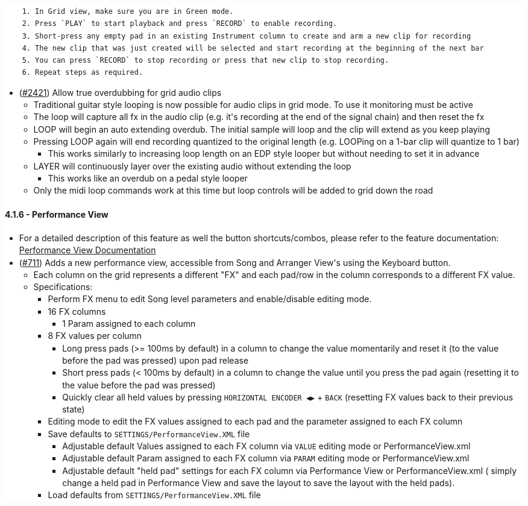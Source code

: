         1. In Grid view, make sure you are in Green mode.
        2. Press `PLAY` to start playback and press `RECORD` to enable recording.
        3. Short-press any empty pad in an existing Instrument column to create and arm a new clip for recording
        4. The new clip that was just created will be selected and start recording at the beginning of the next bar
        5. You can press `RECORD` to stop recording or press that new clip to stop recording.
        6. Repeat steps as required.
- ([#2421]) Allow true overdubbing for grid audio clips
  - Traditional guitar style looping is now possible for audio clips in grid mode. To use it monitoring must be active
  - The loop will capture all fx in the audio clip (e.g. it's recording at the end of the signal chain) and then reset the fx
  - LOOP will begin an auto extending overdub. The initial sample will loop and the clip will extend as you keep playing
  - Pressing LOOP again will end recording quantized to the original length (e.g. LOOPing on a 1-bar clip will quantize to 1 bar)
    - This works similarly to increasing loop length on an EDP style looper but without needing to set it in advance
  - LAYER will continuously layer over the existing audio without extending the loop
    - This works like an overdub on a pedal style looper
  - Only the midi loop commands work at this time but loop controls will be added to grid down the road

#### 4.1.6 - Performance View

- For a detailed description of this feature as well the button shortcuts/combos, please refer to the feature
  documentation: [Performance View Documentation]
- ([#711]) Adds a new performance view, accessible from Song and Arranger View's using the Keyboard button.
    - Each column on the grid represents a different "FX" and each pad/row in the column corresponds to a different FX
      value.
    - Specifications:
        - Perform FX menu to edit Song level parameters and enable/disable editing mode.
        - 16 FX columns
            - 1 Param assigned to each column
        - 8 FX values per column
            - Long press pads (>= 100ms by default) in a column to change the value momentarily and reset it (to the value before the pad was pressed) upon pad release
            - Short press pads (< 100ms by default) in a column to change the value until you press the pad again (resetting it to the value before the pad was pressed)
            - Quickly clear all held values by pressing `HORIZONTAL ENCODER ◀︎▶︎` + `BACK` (resetting FX values back to their previous state)
        - Editing mode to edit the FX values assigned to each pad and the parameter assigned to each FX column
        - Save defaults to `SETTINGS/PerformanceView.XML` file
            - Adjustable default Values assigned to each FX column via `VALUE` editing mode or PerformanceView.xml
            - Adjustable default Param assigned to each FX column via `PARAM` editing mode or PerformanceView.xml
            - Adjustable default "held pad" settings for each FX column via Performance View or PerformanceView.xml (
              simply change a held pad in Performance View and save the layout to save the layout with the held pads).
        - Load defaults from `SETTINGS/PerformanceView.XML` file


[#17]: https://github.com/SynthstromAudible/DelugeFirmware/pull/17
[#32]: https://github.com/SynthstromAudible/DelugeFirmware/pull/32
[#46]: https://github.com/SynthstromAudible/DelugeFirmware/pull/46
[#47]: https://github.com/SynthstromAudible/DelugeFirmware/pull/47
[#103]: https://github.com/SynthstromAudible/DelugeFirmware/pull/103
[#112]: https://github.com/SynthstromAudible/DelugeFirmware/pull/112
[#118]: https://github.com/SynthstromAudible/DelugeFirmware/pull/118
[#120]: https://github.com/SynthstromAudible/DelugeFirmware/pull/120
[#122]: https://github.com/SynthstromAudible/DelugeFirmware/pull/122
[#125]: https://github.com/SynthstromAudible/DelugeFirmware/pull/125
[#129]: https://github.com/SynthstromAudible/DelugeFirmware/pull/129
[#138]: https://github.com/SynthstromAudible/DelugeFirmware/pull/138
[#141]: https://github.com/SynthstromAudible/DelugeFirmware/pull/141
[#147]: https://github.com/SynthstromAudible/DelugeFirmware/pull/147
[#157]: https://github.com/SynthstromAudible/DelugeFirmware/pull/157
[#163]: https://github.com/SynthstromAudible/DelugeFirmware/pull/163
[#170]: https://github.com/SynthstromAudible/DelugeFirmware/pull/170
[#174]: https://github.com/SynthstromAudible/DelugeFirmware/pull/174
[#178]: https://github.com/SynthstromAudible/DelugeFirmware/pull/178
[#192]: https://github.com/SynthstromAudible/DelugeFirmware/pull/192
[#196]: https://github.com/SynthstromAudible/DelugeFirmware/pull/196
[#198]: https://github.com/SynthstromAudible/DelugeFirmware/pull/198
[#200]: https://github.com/SynthstromAudible/DelugeFirmware/pull/200
[#210]: https://github.com/SynthstromAudible/DelugeFirmware/pull/210
[#211]: https://github.com/SynthstromAudible/DelugeFirmware/pull/211
[#212]: https://github.com/SynthstromAudible/DelugeFirmware/pull/212
[#215]: https://github.com/SynthstromAudible/DelugeFirmware/pull/215
[#220]: https://github.com/SynthstromAudible/DelugeFirmware/pull/220
[#221]: https://github.com/SynthstromAudible/DelugeFirmware/pull/221
[#223]: https://github.com/SynthstromAudible/DelugeFirmware/pull/223
[#234]: https://github.com/SynthstromAudible/DelugeFirmware/pull/234
[#241]: https://github.com/SynthstromAudible/DelugeFirmware/pull/241
[#250]: https://github.com/SynthstromAudible/DelugeFirmware/pull/250
[#251]: https://github.com/SynthstromAudible/DelugeFirmware/pull/251
[#282]: https://github.com/SynthstromAudible/DelugeFirmware/pull/282
[#293]: https://github.com/SynthstromAudible/DelugeFirmware/pull/293
[#295]: https://github.com/SynthstromAudible/DelugeFirmware/pull/295
[#317]: https://github.com/SynthstromAudible/DelugeFirmware/pull/317
[#336]: https://github.com/SynthstromAudible/DelugeFirmware/pull/336
[#337]: https://github.com/SynthstromAudible/DelugeFirmware/pull/337
[#339]: https://github.com/SynthstromAudible/DelugeFirmware/pull/339
[#347]: https://github.com/SynthstromAudible/DelugeFirmware/pull/347
[#349]: https://github.com/SynthstromAudible/DelugeFirmware/pull/349
[#357]: https://github.com/SynthstromAudible/DelugeFirmware/pull/357
[#360]: https://github.com/SynthstromAudible/DelugeFirmware/pull/360
[#363]: https://github.com/SynthstromAudible/DelugeFirmware/pull/363
[#368]: https://github.com/SynthstromAudible/DelugeFirmware/pull/368
[#395]: https://github.com/SynthstromAudible/DelugeFirmware/pull/395
[#512]: https://github.com/SynthstromAudible/DelugeFirmware/pull/512
[#630]: https://github.com/SynthstromAudible/DelugeFirmware/pull/630
[#636]: https://github.com/SynthstromAudible/DelugeFirmware/pull/636
[#653]: https://github.com/SynthstromAudible/DelugeFirmware/pull/653
[#658]: https://github.com/SynthstromAudible/DelugeFirmware/pull/658
[#681]: https://github.com/SynthstromAudible/DelugeFirmware/pull/681
[#683]: https://github.com/SynthstromAudible/DelugeFirmware/pull/683
[#711]: https://github.com/SynthstromAudible/DelugeFirmware/pull/711
[#805]: https://github.com/SynthstromAudible/DelugeFirmware/pull/805
[#812]: https://github.com/SynthstromAudible/DelugeFirmware/pull/812
[#837]: https://github.com/SynthstromAudible/DelugeFirmware/pull/837
[#886]: https://github.com/SynthstromAudible/DelugeFirmware/pull/886
[#887]: https://github.com/SynthstromAudible/DelugeFirmware/pull/887
[#888]: https://github.com/SynthstromAudible/DelugeFirmware/pull/888
[#889]: https://github.com/SynthstromAudible/DelugeFirmware/pull/889
[#901]: https://github.com/SynthstromAudible/DelugeFirmware/pull/901
[#934]: https://github.com/SynthstromAudible/DelugeFirmware/pull/934
[#955]: https://github.com/SynthstromAudible/DelugeFirmware/pull/955
[#963]: https://github.com/SynthstromAudible/DelugeFirmware/pull/963
[#966]: https://github.com/SynthstromAudible/DelugeFirmware/pull/966
[#970]: https://github.com/SynthstromAudible/DelugeFirmware/pull/970
[#976]: https://github.com/SynthstromAudible/DelugeFirmware/pull/976
[#991]: https://github.com/SynthstromAudible/DelugeFirmware/pull/991
[#994]: https://github.com/SynthstromAudible/DelugeFirmware/pull/994
[#1018]: https://github.com/SynthstromAudible/DelugeFirmware/pull/1018
[#1039]: https://github.com/SynthstromAudible/DelugeFirmware/pull/1039
[#1053]: https://github.com/SynthstromAudible/DelugeFirmware/pull/1053
[#1065]: https://github.com/SynthstromAudible/DelugeFirmware/pull/1065
[#1083]: https://github.com/SynthstromAudible/DelugeFirmware/pull/1083
[#1114]: https://github.com/SynthstromAudible/DelugeFirmware/pull/1114
[#1156]: https://github.com/SynthstromAudible/DelugeFirmware/pull/1156
[#1159]: https://github.com/SynthstromAudible/DelugeFirmware/pull/1159
[#1173]: https://github.com/SynthstromAudible/DelugeFirmware/pull/1173
[#1183]: https://github.com/SynthstromAudible/DelugeFirmware/pull/1183
[#1198]: https://github.com/SynthstromAudible/DelugeFirmware/pull/1198
[#1251]: https://github.com/SynthstromAudible/DelugeFirmware/pull/1251
[#1272]: https://github.com/SynthstromAudible/DelugeFirmware/pull/1272
[#1305]: https://github.com/SynthstromAudible/DelugeFirmware/pull/1305
[#1312]: https://github.com/SynthstromAudible/DelugeFirmware/pull/1312
[#1344]: https://github.com/SynthstromAudible/DelugeFirmware/pull/1344
[#1374]: https://github.com/SynthstromAudible/DelugeFirmware/pull/1374
[#1382]: https://github.com/SynthstromAudible/DelugeFirmware/pull/1382
[#1390]: https://github.com/SynthstromAudible/DelugeFirmware/pull/1390
[#1456]: https://github.com/SynthstromAudible/DelugeFirmware/pull/1456
[#1480]: https://github.com/SynthstromAudible/DelugeFirmware/pull/1480
[#1506]: https://github.com/SynthstromAudible/DelugeFirmware/pull/1506
[#1531]: https://github.com/SynthstromAudible/DelugeFirmware/pull/1531
[#1542]: https://github.com/SynthstromAudible/DelugeFirmware/pull/1542
[#1589]: https://github.com/SynthstromAudible/DelugeFirmware/pull/1589
[#1607]: https://github.com/SynthstromAudible/DelugeFirmware/pull/1607
[#1739]: https://github.com/SynthstromAudible/DelugeFirmware/pull/1739
[#1824]: https://github.com/SynthstromAudible/DelugeFirmware/pull/1824
[#1846]: https://github.com/SynthstromAudible/DelugeFirmware/pull/1846
[#1898]: https://github.com/SynthstromAudible/DelugeFirmware/pull/1898
[#1962]: https://github.com/SynthstromAudible/DelugeFirmware/pull/1962
[#1978]: https://github.com/SynthstromAudible/DelugeFirmware/pull/1978
[#2046]: https://github.com/SynthstromAudible/DelugeFirmware/pull/2046
[#2080]: https://github.com/SynthstromAudible/DelugeFirmware/pull/2080
[#2136]: https://github.com/SynthstromAudible/DelugeFirmware/pull/2136
[#2166]: https://github.com/SynthstromAudible/DelugeFirmware/pull/2166
[#2174]: https://github.com/SynthstromAudible/DelugeFirmware/pull/2166
[#2260]: https://github.com/SynthstromAudible/DelugeFirmware/pull/2260
[#2264]: https://github.com/SynthstromAudible/DelugeFirmware/pull/2264
[#2293]: https://github.com/SynthstromAudible/DelugeFirmware/pull/2293
[#2299]: https://github.com/SynthstromAudible/DelugeFirmware/pull/2299
[#2315]: https://github.com/SynthstromAudible/DelugeFirmware/pull/2315
[#2327]: https://github.com/SynthstromAudible/DelugeFirmware/pull/2327
[#2330]: https://github.com/SynthstromAudible/DelugeFirmware/pull/2330
[#2343]: https://github.com/SynthstromAudible/DelugeFirmware/pull/2343
[#2345]: https://github.com/SynthstromAudible/DelugeFirmware/pull/2345
[#2365]: https://github.com/SynthstromAudible/DelugeFirmware/pull/2365
[#2367]: https://github.com/SynthstromAudible/DelugeFirmware/pull/2367
[#2371]: https://github.com/SynthstromAudible/DelugeFirmware/pull/2371
[#2376]: https://github.com/SynthstromAudible/DelugeFirmware/pull/2376
[#2385]: https://github.com/SynthstromAudible/DelugeFirmware/pull/2385
[#2421]: https://github.com/SynthstromAudible/DelugeFirmware/pull/2421
[#2429]: https://github.com/SynthstromAudible/DelugeFirmware/pull/2429
[#2475]: https://github.com/SynthstromAudible/DelugeFirmware/pull/2475
[#2537]: https://github.com/SynthstromAudible/DelugeFirmware/pull/2537
[#2615]: https://github.com/SynthstromAudible/DelugeFirmware/pull/2615
[#2641]: https://github.com/SynthstromAudible/DelugeFirmware/pull/2641
[#2645]: https://github.com/SynthstromAudible/DelugeFirmware/pull/2645
[#2676]: https://github.com/SynthstromAudible/DelugeFirmware/pull/2676
[#2702]: https://github.com/SynthstromAudible/DelugeFirmware/pull/2702
[#2712]: https://github.com/SynthstromAudible/DelugeFirmware/pull/2712
[#2716]: https://github.com/SynthstromAudible/DelugeFirmware/pull/2716
[#2751]: https://github.com/SynthstromAudible/DelugeFirmware/pull/2751
[#2788]: https://github.com/SynthstromAudible/DelugeFirmware/pull/2788
[#2808]: https://github.com/SynthstromAudible/DelugeFirmware/pull/2808
[#2810]: https://github.com/SynthstromAudible/DelugeFirmware/pull/2810
[#2815]: https://github.com/SynthstromAudible/DelugeFirmware/pull/2815
[#2823]: https://github.com/SynthstromAudible/DelugeFirmware/pull/2823
[#2882]: https://github.com/SynthstromAudible/DelugeFirmware/pull/2882
[#2958]: https://github.com/SynthstromAudible/DelugeFirmware/pull/2958
[#2978]: https://github.com/SynthstromAudible/DelugeFirmware/pull/2978
[#2983]: https://github.com/SynthstromAudible/DelugeFirmware/pull/2983
[#2985]: https://github.com/SynthstromAudible/DelugeFirmware/pull/2985
[#2990]: https://github.com/SynthstromAudible/DelugeFirmware/pull/2990
[#3183]: https://github.com/SynthstromAudible/DelugeFirmware/pull/3183
[#3195]: https://github.com/SynthstromAudible/DelugeFirmware/pull/3195
[#3062]: https://github.com/SynthstromAudible/DelugeFirmware/pull/3062
[#3079]: https://github.com/SynthstromAudible/DelugeFirmware/pull/3079
[Automation View Documentation]: features/automation_view.md
[Arpeggiator Documentation]: features/arpeggiator.md
[Velocity View Documentation]: features/velocity_view.md
[Performance View Documentation]: features/performance_view.md
[MIDI Follow Mode Documentation]: features/midi_follow_mode.md
[MIDI Follow Mode Loopy Pro Template]: ../contrib/midi_follow/loopy_pro
[MIDI Follow Mode Touch OSC Template]: ../contrib/midi_follow/touch_osc
[DX7 Synth Documentation]: features/dx_synth.md
[Stem Export Documentation]: features/stem_export.md
[Chord Keyboard Documentation]: features/chord_keyboard.md
[Note / Note Row Editor Documentation]: features/note_noterow_editor.md